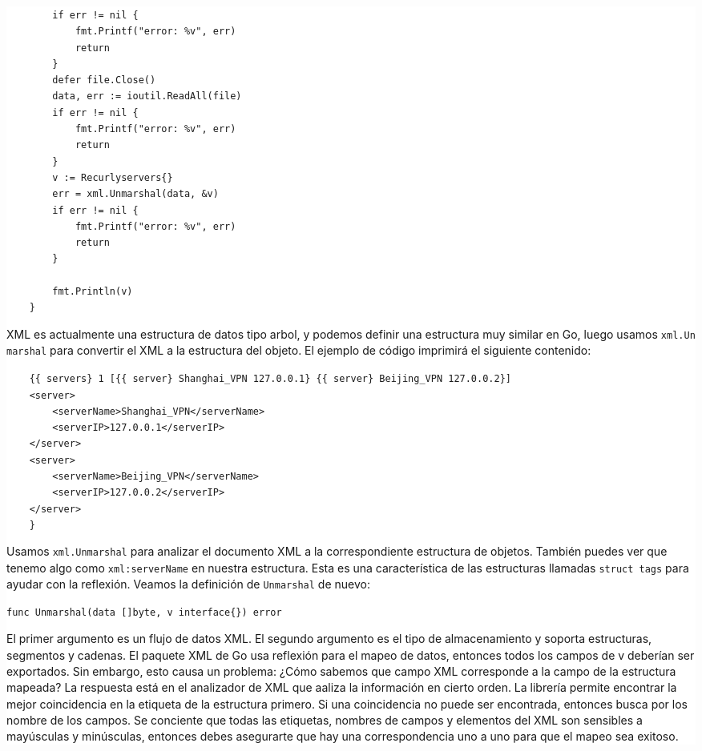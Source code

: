 ```
	    if err != nil {
	        fmt.Printf("error: %v", err)
	        return
	    }
	    defer file.Close()
	    data, err := ioutil.ReadAll(file)
	    if err != nil {
	        fmt.Printf("error: %v", err)
	        return
	    }
	    v := Recurlyservers{}
	    err = xml.Unmarshal(data, &v)
	    if err != nil {
	        fmt.Printf("error: %v", err)
	        return
	    }

	    fmt.Println(v)
	}
```
XML es actualmente una estructura de datos tipo arbol, y podemos definir una estructura muy similar en Go, luego usamos `xml.Unmarshal` para convertir el XML a la estructura del objeto. El ejemplo de código imprimirá el siguiente contenido:
```
	{{ servers} 1 [{{ server} Shanghai_VPN 127.0.0.1} {{ server} Beijing_VPN 127.0.0.2}]
	<server>
	    <serverName>Shanghai_VPN</serverName>
	    <serverIP>127.0.0.1</serverIP>
	</server>
	<server>
	    <serverName>Beijing_VPN</serverName>
	    <serverIP>127.0.0.2</serverIP>
	</server>
	}
```
Usamos `xml.Unmarshal` para analizar el documento XML a la correspondiente estructura de objetos. También puedes ver que tenemo algo como `xml:serverName` en nuestra estructura. Esta es una característica de las estructuras llamadas `struct tags` para ayudar con la reflexión. Veamos la definición de `Unmarshal` de nuevo:
```
func Unmarshal(data []byte, v interface{}) error
```
El primer argumento es un flujo de datos XML. El segundo argumento es el tipo de almacenamiento y soporta estructuras, segmentos y cadenas. El paquete XML de Go usa reflexión para el mapeo de datos, entonces todos los campos de v deberían ser exportados. Sin embargo, esto causa un problema: ¿Cómo sabemos que campo XML corresponde a la campo de la estructura mapeada? La respuesta está en el analizador de XML que aaliza la información en cierto orden. La librería permite encontrar la mejor coincidencia en la etiqueta de la estructura primero. Si una coincidencia no puede ser encontrada, entonces busca por los nombre de los campos. Se conciente que todas las etiquetas, nombres de campos y elementos del XML son sensibles a mayúsculas y minúsculas, entonces debes asegurarte que hay una correspondencia uno a uno para que el mapeo sea exitoso.
